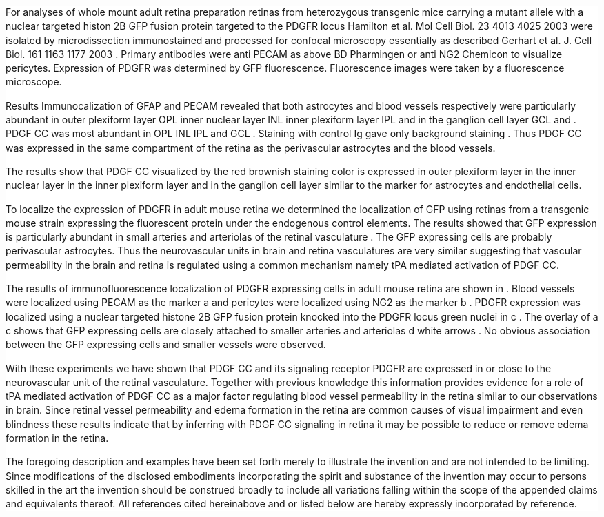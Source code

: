 For analyses of whole mount adult retina preparation retinas from heterozygous transgenic mice carrying a mutant allele with a nuclear targeted histon 2B GFP fusion protein targeted to the PDGFR locus Hamilton et al. Mol Cell Biol. 23 4013 4025 2003 were isolated by microdissection immunostained and processed for confocal microscopy essentially as described Gerhart et al. J. Cell Biol. 161 1163 1177 2003 . Primary antibodies were anti PECAM as above BD Pharmingen or anti NG2 Chemicon to visualize pericytes. Expression of PDGFR was determined by GFP fluorescence. Fluorescence images were taken by a fluorescence microscope.

Results Immunocalization of GFAP and PECAM revealed that both astrocytes and blood vessels respectively were particularly abundant in outer plexiform layer OPL inner nuclear layer INL inner plexiform layer IPL and in the ganglion cell layer GCL and . PDGF CC was most abundant in OPL INL IPL and GCL . Staining with control Ig gave only background staining . Thus PDGF CC was expressed in the same compartment of the retina as the perivascular astrocytes and the blood vessels.

The results show that PDGF CC visualized by the red brownish staining color is expressed in outer plexiform layer in the inner nuclear layer in the inner plexiform layer and in the ganglion cell layer similar to the marker for astrocytes and endothelial cells.

To localize the expression of PDGFR in adult mouse retina we determined the localization of GFP using retinas from a transgenic mouse strain expressing the fluorescent protein under the endogenous control elements. The results showed that GFP expression is particularly abundant in small arteries and arteriolas of the retinal vasculature . The GFP expressing cells are probably perivascular astrocytes. Thus the neurovascular units in brain and retina vasculatures are very similar suggesting that vascular permeability in the brain and retina is regulated using a common mechanism namely tPA mediated activation of PDGF CC.

The results of immunofluorescence localization of PDGFR expressing cells in adult mouse retina are shown in . Blood vessels were localized using PECAM as the marker a and pericytes were localized using NG2 as the marker b . PDGFR expression was localized using a nuclear targeted histone 2B GFP fusion protein knocked into the PDGFR locus green nuclei in c . The overlay of a c shows that GFP expressing cells are closely attached to smaller arteries and arteriolas d white arrows . No obvious association between the GFP expressing cells and smaller vessels were observed.

With these experiments we have shown that PDGF CC and its signaling receptor PDGFR are expressed in or close to the neurovascular unit of the retinal vasculature. Together with previous knowledge this information provides evidence for a role of tPA mediated activation of PDGF CC as a major factor regulating blood vessel permeability in the retina similar to our observations in brain. Since retinal vessel permeability and edema formation in the retina are common causes of visual impairment and even blindness these results indicate that by inferring with PDGF CC signaling in retina it may be possible to reduce or remove edema formation in the retina.

The foregoing description and examples have been set forth merely to illustrate the invention and are not intended to be limiting. Since modifications of the disclosed embodiments incorporating the spirit and substance of the invention may occur to persons skilled in the art the invention should be construed broadly to include all variations falling within the scope of the appended claims and equivalents thereof. All references cited hereinabove and or listed below are hereby expressly incorporated by reference.

